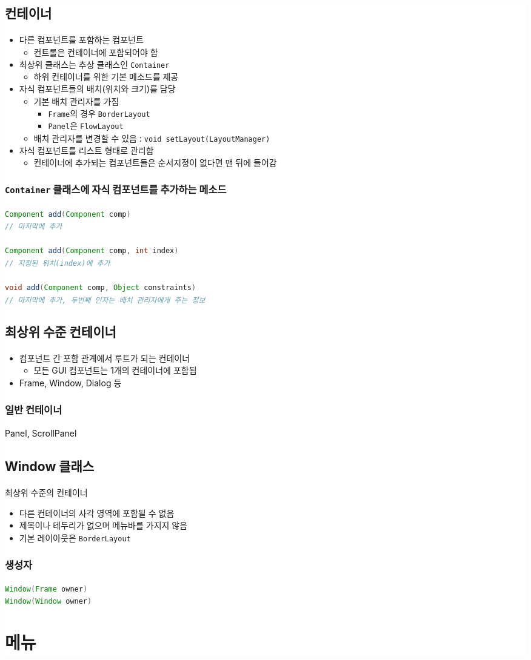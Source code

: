 ## 컨테이너
- 다른 컴포넌트를 포함하는 컴포넌트
  + 컨트롤은 컨테이너에 포함되어야 함
- 최상위 클래스는 추상 클래스인 `Container`
  + 하위 컨테이너를 위한 기본 메소드를 제공
- 자식 컴포넌트들의 배치(위치와 크기)를 담당
  + 기본 배치 관리자를 가짐
    * `Frame`의 경우 `BorderLayout`
    * `Panel`은 `FlowLayout`
  + 배치 관리자를 변경할 수 있음 : `void setLayout(LayoutManager)`
- 자식 컴포넌트를 리스트 형태로 관리함
  + 컨테이너에 추가되는 컴포넌트들은 순서지정이 없다면 맨 뒤에 들어감

### `Container` 클래스에 자식 컴포넌트를 추가하는 메소드

```java
Component add(Component comp)
// 마지막에 추가

Component add(Component comp, int index)
// 지정된 위치(index)에 추가

void add(Component comp, Object constraints)
// 마지막에 추가, 두번째 인자는 배치 관리자에게 주는 정보
```

## 최상위 수준 컨테이너
- 컴포넌트 간 포함 관계에서 루트가 되는 컨테이너
  + 모든 GUI 컴포넌트는 1개의 컨테이너에 포함됨
- Frame, Window, Dialog 등

### 일반 컨테이너
Panel, ScrollPanel

## Window 클래스
최상위 수준의 컨테이너

- 다른 컨테이너의 사각 영역에 포함될 수 없음
- 제목이나 테두리가 없으며 메뉴바를 가지지 않음
- 기본 레이아웃은 `BorderLayout`

### 생성자

```java
Window(Frame owner)
Window(Window owner)
```


# 메뉴
